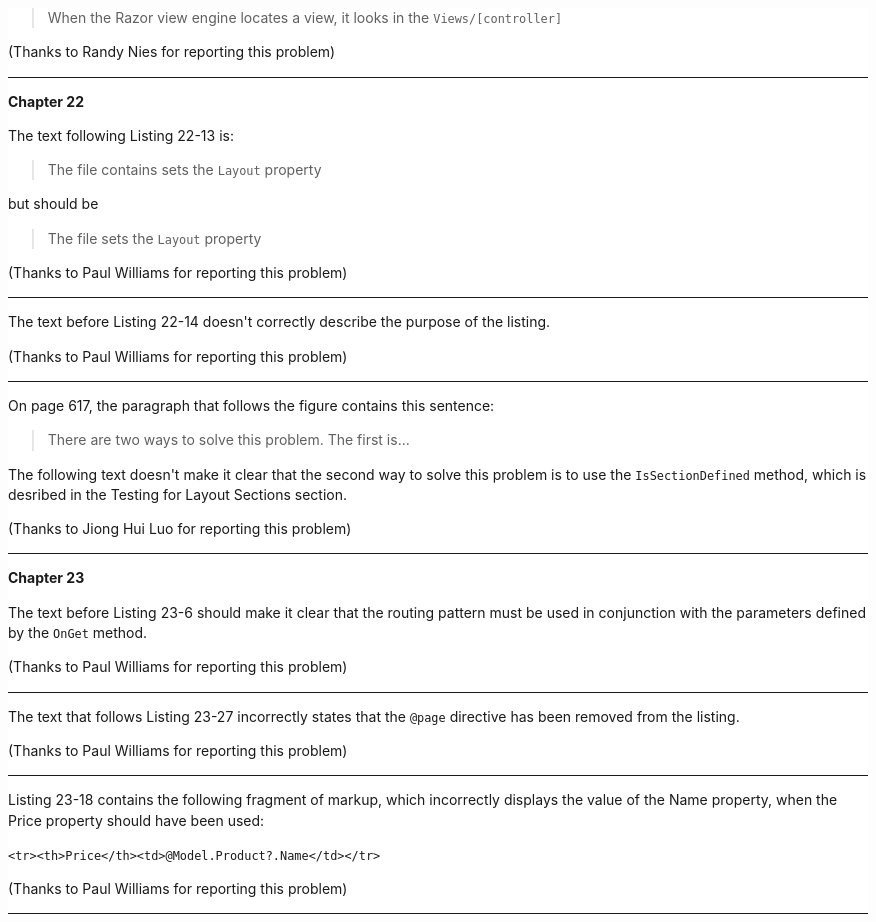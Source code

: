 > When the Razor view engine locates a view, it looks in the `Views/[controller]`

(Thanks to Randy Nies for reporting this problem)

---

**Chapter 22**

The text following Listing 22-13 is:

> The file contains sets the `Layout` property

but should be

> The file sets the `Layout` property

(Thanks to Paul Williams for reporting this problem)

---

The text before  Listing 22-14 doesn't correctly describe the purpose of the listing.

(Thanks to Paul Williams for reporting this problem)

---

On page 617, the paragraph that follows the figure contains this sentence:

>   There are two ways to solve this problem. The first is...

The following text doesn't make it clear that the second way to solve this problem is to use the `IsSectionDefined` method, which is desribed in the Testing for Layout Sections section.

(Thanks to Jiong Hui Luo for reporting this problem)


---

**Chapter 23**

The text before Listing 23-6 should make it clear that the routing pattern must be used in conjunction with the parameters defined by the `OnGet` method.

(Thanks to Paul Williams for reporting this problem)

---


The text that follows Listing 23-27 incorrectly states that the `@page` directive has been removed from the listing.

(Thanks to Paul Williams for reporting this problem)

---

Listing 23-18 contains the following fragment of markup, which incorrectly displays the value of the Name property, when the Price property should have been used:

    <tr><th>Price</th><td>@Model.Product?.Name</td></tr>

(Thanks to Paul Williams for reporting this problem)

---
